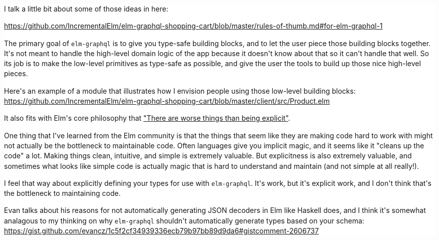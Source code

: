I talk a little bit about some of those ideas in here:

https://github.com/IncrementalElm/elm-graphql-shopping-cart/blob/master/rules-of-thumb.md#for-elm-graphql-1

The primary goal of `elm-graphql` is to give you type-safe building blocks, and to let the user piece those building blocks together. It's not meant to handle the high-level domain logic of the app because it doesn't know about that so it can't handle that well. So its job is to make the low-level primitives as type-safe as possible, and give the user the tools to build up those nice high-level pieces.

Here's an example of a module that illustrates how I envision people using those low-level building blocks: https://github.com/IncrementalElm/elm-graphql-shopping-cart/blob/master/client/src/Product.elm

It also fits with Elm's core philosophy that ["There are worse things than being explicit"](https://github.com/dillonkearns/elm-graphql/commit/9ae8fc5).

One thing that I've learned from the Elm community is that the things that seem like they are making code hard to work with might not actually be the bottleneck to maintainable code. Often languages give you implicit magic, and it seems like it "cleans up the code" a lot. Making things clean, intuitive, and simple is extremely valuable. But explicitness is also extremely valuable, and sometimes what looks like simple code is actually magic that is hard to understand and maintain (and not simple at all really!).

I feel that way about explicitly defining your types for use with `elm-graphql`. It's work, but it's explicit work, and I don't think that's the bottleneck to maintaining code.

Evan talks about his reasons for not automatically generating JSON decoders in Elm like Haskell does, and I think it's somewhat analagous to my thinking on why `elm-graphql` shouldn't automatically generate types based on your schema: https://gist.github.com/evancz/1c5f2cf34939336ecb79b97bb89d9da6#gistcomment-2606737

